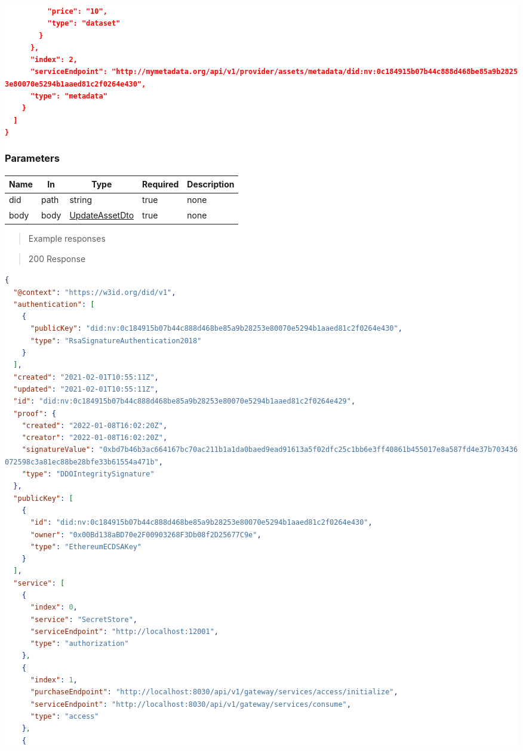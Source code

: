 ```json
          "price": "10",
          "type": "dataset"
        }
      },
      "index": 2,
      "serviceEndpoint": "http://mymetadata.org/api/v1/provider/assets/metadata/did:nv:0c184915b07b44c888d468be85a9b28253e80070e5294b1aaed81c2f0264e430",
      "type": "metadata"
    }
  ]
}
```

<h3 id="assetcontroller_updateddo-parameters">Parameters</h3>

|Name|In|Type|Required|Description|
|---|---|---|---|---|
|did|path|string|true|none|
|body|body|[UpdateAssetDto](#schemaupdateassetdto)|true|none|

> Example responses

> 200 Response

```json
{
  "@context": "https://w3id.org/did/v1",
  "authentication": [
    {
      "publicKey": "did:nv:0c184915b07b44c888d468be85a9b28253e80070e5294b1aaed81c2f0264e430",
      "type": "RsaSignatureAuthentication2018"
    }
  ],
  "created": "2021-02-01T10:55:11Z",
  "updated": "2021-02-01T10:55:11Z",
  "id": "did:nv:0c184915b07b44c888d468be85a9b28253e80070e5294b1aaed81c2f0264e429",
  "proof": {
    "created": "2022-01-08T16:02:20Z",
    "creator": "2022-01-08T16:02:20Z",
    "signatureValue": "0xbd7b46b3ac664167bc70ac211b1a1da0baed9ead91613a5f02dfc25c1bb6e3ff40861b455017e8a587fd4e37b703436072598c3a81ec88be28bfe33b61554a471b",
    "type": "DDOIntegritySignature"
  },
  "publicKey": [
    {
      "id": "did:nv:0c184915b07b44c888d468be85a9b28253e80070e5294b1aaed81c2f0264e430",
      "owner": "0x00Bd138aBD70e2F00903268F3Db08f2D25677C9e",
      "type": "EthereumECDSAKey"
    }
  ],
  "service": [
    {
      "index": 0,
      "service": "SecretStore",
      "serviceEndpoint": "http://localhost:12001",
      "type": "authorization"
    },
    {
      "index": 1,
      "purchaseEndpoint": "http://localhost:8030/api/v1/gateway/services/access/initialize",
      "serviceEndpoint": "http://localhost:8030/api/v1/gateway/services/consume",
      "type": "access"
    },
    {
```
